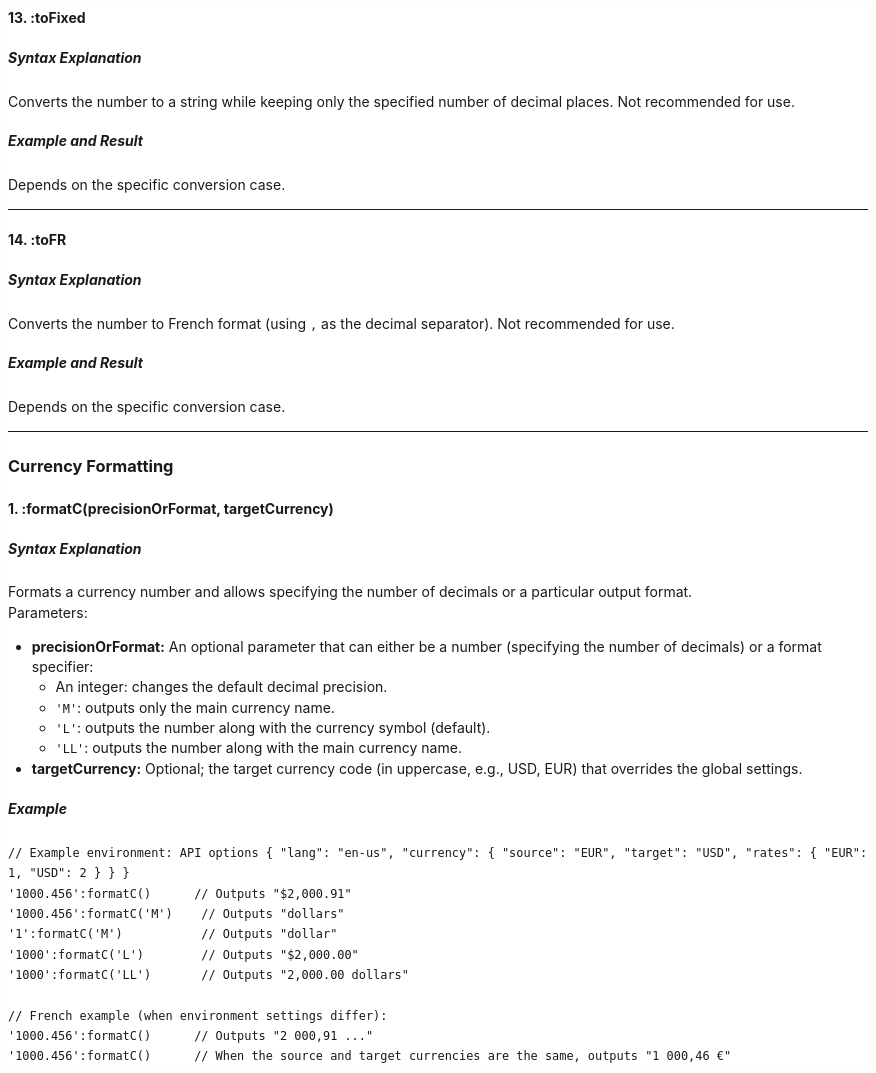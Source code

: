 #### 13. :toFixed

##### Syntax Explanation
Converts the number to a string while keeping only the specified number of decimal places. Not recommended for use.

##### Example and Result
Depends on the specific conversion case.

---

#### 14. :toFR

##### Syntax Explanation
Converts the number to French format (using `,` as the decimal separator). Not recommended for use.

##### Example and Result
Depends on the specific conversion case.

---

### Currency Formatting

#### 1. :formatC(precisionOrFormat, targetCurrency)

##### Syntax Explanation
Formats a currency number and allows specifying the number of decimals or a particular output format.  
Parameters:
- **precisionOrFormat:** An optional parameter that can either be a number (specifying the number of decimals) or a format specifier:
  - An integer: changes the default decimal precision.
  - `'M'`: outputs only the main currency name.
  - `'L'`: outputs the number along with the currency symbol (default).
  - `'LL'`: outputs the number along with the main currency name.
- **targetCurrency:** Optional; the target currency code (in uppercase, e.g., USD, EUR) that overrides the global settings.

##### Example
```
// Example environment: API options { "lang": "en-us", "currency": { "source": "EUR", "target": "USD", "rates": { "EUR": 1, "USD": 2 } } }
'1000.456':formatC()      // Outputs "$2,000.91"
'1000.456':formatC('M')    // Outputs "dollars"
'1':formatC('M')           // Outputs "dollar"
'1000':formatC('L')        // Outputs "$2,000.00"
'1000':formatC('LL')       // Outputs "2,000.00 dollars"

// French example (when environment settings differ):
'1000.456':formatC()      // Outputs "2 000,91 ..."  
'1000.456':formatC()      // When the source and target currencies are the same, outputs "1 000,46 €"
```
